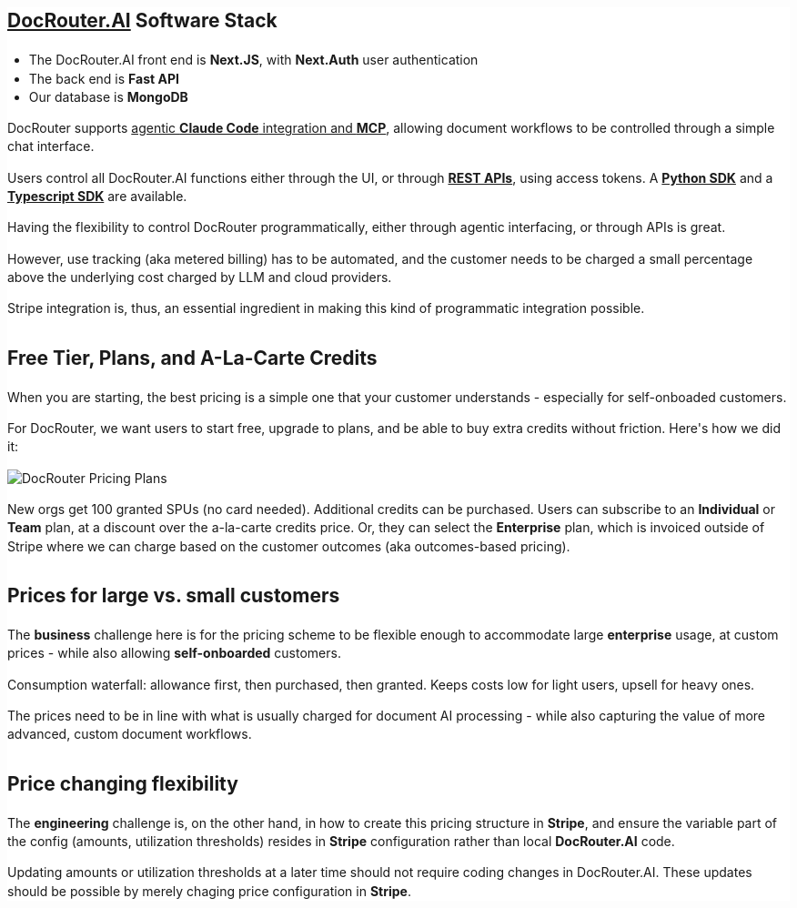 ## [DocRouter.AI](http://docrouter.ai) Software Stack
- The DocRouter.AI front end is __Next.JS__, with __Next.Auth__ user authentication
- The back end is __Fast API__ 
- Our database is __MongoDB__

DocRouter supports [agentic __Claude Code__ integration and __MCP__](https://docrouter.ai/docs/mcp/), allowing document workflows to be controlled through a simple chat interface.

Users control all DocRouter.AI functions either through the UI, or through [__REST APIs__](https://docrouter.ai/docs/rest-api/), using access tokens. A [__Python SDK__](https://docrouter.ai/docs/python-sdk/) and a [__Typescript SDK__](https://docrouter.ai/docs/typescript-sdk/) are available.

Having the flexibility to control DocRouter programmatically, either through agentic interfacing, or through APIs is great. 

However, use tracking (aka metered billing) has to be automated, and the customer needs to be charged a small percentage above the underlying cost charged by LLM and cloud providers.

Stripe integration is, thus, an essential ingredient in making this kind of programmatic integration possible.

## Free Tier, Plans, and A-La-Carte Credits

When you are starting, the best pricing is a simple one that your customer understands - especially for self-onboaded customers.

For DocRouter, we want users to start free, upgrade to plans, and be able to buy extra credits without friction. Here's how we did it:

![DocRouter Pricing Plans](/assets/images/docrouter_pricing.png)

New orgs get 100 granted SPUs (no card needed). Additional credits can be purchased. Users can subscribe to an __Individual__ or __Team__ plan, at a discount over the a-la-carte credits price. Or, they can select the __Enterprise__ plan, which is invoiced outside of Stripe where we can charge based on the customer outcomes (aka outcomes-based pricing).

## Prices for large vs. small customers

The __business__ challenge here is for the pricing scheme to be flexible enough to accommodate large __enterprise__ usage, at custom prices - while also allowing __self-onboarded__ customers. 

Consumption waterfall: allowance first, then purchased, then granted. Keeps costs low for light users, upsell for heavy ones.

The prices need to be in line with what is usually charged for document AI processing - while also capturing the value of more advanced, custom document workflows.

## Price changing flexibility

The __engineering__ challenge is, on the other hand, in how to create this pricing structure in __Stripe__, and ensure the variable part of the config (amounts, utilization thresholds) resides in __Stripe__ configuration rather than local __DocRouter.AI__ code. 

Updating amounts or utilization thresholds at a later time should not require coding changes in DocRouter.AI. These updates should be possible by merely chaging price configuration in __Stripe__.
